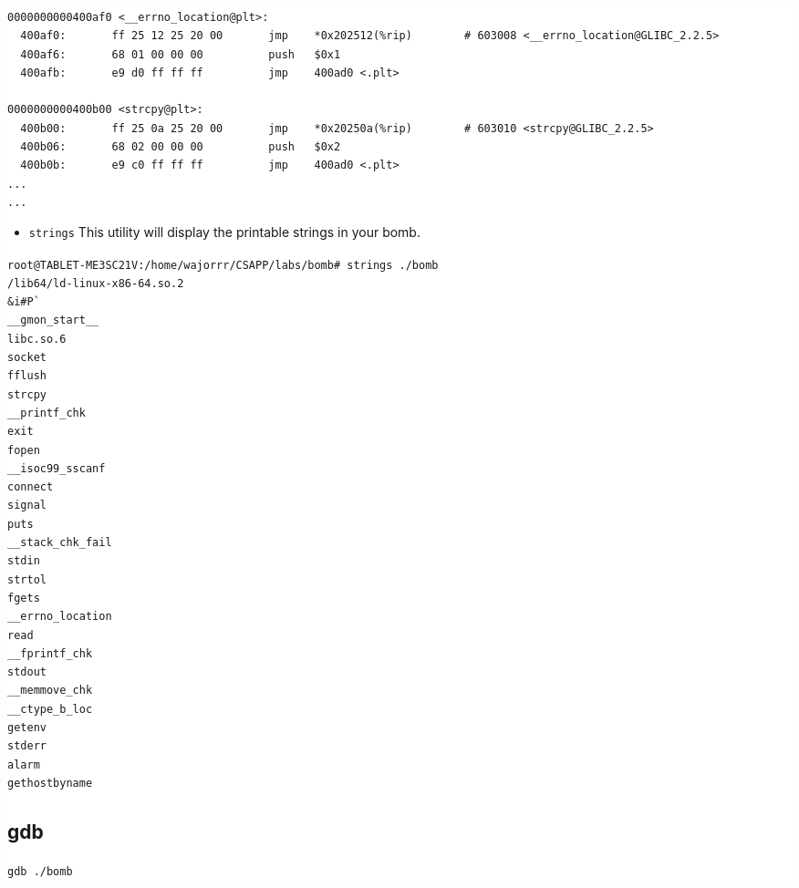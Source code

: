 ```shell
0000000000400af0 <__errno_location@plt>:
  400af0:       ff 25 12 25 20 00       jmp    *0x202512(%rip)        # 603008 <__errno_location@GLIBC_2.2.5>
  400af6:       68 01 00 00 00          push   $0x1
  400afb:       e9 d0 ff ff ff          jmp    400ad0 <.plt>

0000000000400b00 <strcpy@plt>:
  400b00:       ff 25 0a 25 20 00       jmp    *0x20250a(%rip)        # 603010 <strcpy@GLIBC_2.2.5>
  400b06:       68 02 00 00 00          push   $0x2
  400b0b:       e9 c0 ff ff ff          jmp    400ad0 <.plt>
...
...
```

* `strings`
    This utility will display the printable strings in your bomb.

```shell
root@TABLET-ME3SC21V:/home/wajorrr/CSAPP/labs/bomb# strings ./bomb
/lib64/ld-linux-x86-64.so.2
&i#P`
__gmon_start__
libc.so.6
socket
fflush
strcpy
__printf_chk
exit
fopen
__isoc99_sscanf
connect
signal
puts
__stack_chk_fail
stdin
strtol
fgets
__errno_location
read
__fprintf_chk
stdout
__memmove_chk
__ctype_b_loc
getenv
stderr
alarm
gethostbyname
```

## gdb

`gdb ./bomb`
